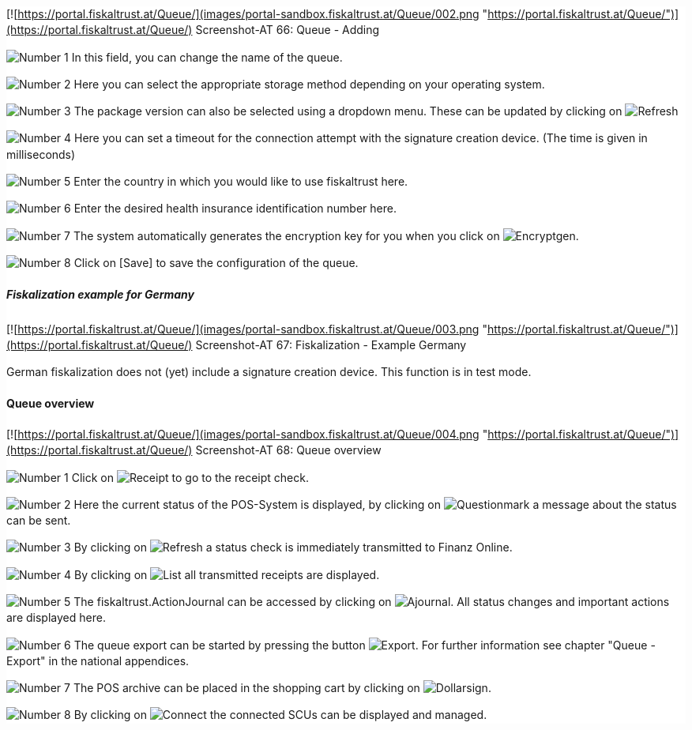 [![https://portal.fiskaltrust.at/Queue/](images/portal-sandbox.fiskaltrust.at/Queue/002.png "https://portal.fiskaltrust.at/Queue/")](https://portal.fiskaltrust.at/Queue/)
Screenshot-AT 66: Queue - Adding

![Number 1](../images/Numbers/1.png) In this field, you can change the name of the queue.

![Number 2](../images/Numbers/2.png) Here you can select the appropriate storage method depending on your operating system.

![Number 3](../images/Numbers/3.png) The package version can also be selected using a dropdown menu. These can be updated by clicking on ![Refresh](../images/Buttons/008.png "Refresh")

![Number 4](../images/Numbers/4.png) Here you can set a timeout for the connection attempt with the signature creation device. (The time is given in milliseconds)

![Number 5](../images/Numbers/5.png) Enter the country in which you would like to use fiskaltrust here.

![Number 6](../images/Numbers/6.png) Enter the desired health insurance identification number here.

![Number 7](../images/Numbers/7.png) The system automatically generates the encryption key for you when you click on ![Encryptgen](../images/Buttons/038.png "Encryptgen").

![Number 8](../images/Numbers/8.png) Click on \[Save\] to save the configuration of the queue.

##### Fiskalization example for Germany

[![https://portal.fiskaltrust.at/Queue/](images/portal-sandbox.fiskaltrust.at/Queue/003.png "https://portal.fiskaltrust.at/Queue/")](https://portal.fiskaltrust.at/Queue/)
Screenshot-AT 67: Fiskalization - Example Germany

German fiskalization does not (yet) include a signature creation device. This function is in test mode.

#### Queue overview

[![https://portal.fiskaltrust.at/Queue/](images/portal-sandbox.fiskaltrust.at/Queue/004.png "https://portal.fiskaltrust.at/Queue/")](https://portal.fiskaltrust.at/Queue/)
Screenshot-AT 68: Queue overview

![Number 1](../images/Numbers/1.png) Click on ![Receipt](../images/Buttons/014.png "Receipt") to go to the receipt check. 

![Number 2](../images/Numbers/2.png) Here the current status of the POS-System is displayed, by clicking on ![Questionmark](../images/Buttons/015.png "Questionmark") a message about the status can be sent.

![Number 3](../images/Numbers/3.png) By clicking on ![Refresh](../images/Buttons/016.png "Refresh") a status check is immediately transmitted to Finanz Online.

![Number 4](../images/Numbers/4.png) By clicking on ![List](../images/Buttons/017.png "List") all transmitted receipts are displayed.

![Number 5](../images/Numbers/5.png) The fiskaltrust.ActionJournal  can be accessed by clicking on ![Ajournal](../images/Buttons/018.png "Ajournal"). All status changes and important actions are displayed here.

![Number 6](../images/Numbers/6.png) The queue export can be started by pressing the button ![Export](../images/Buttons/019.png "Export"). For further information see chapter "Queue - Export" in the national appendices.

![Number 7](../images/Numbers/7.png) The POS archive can be placed in the shopping cart by clicking on ![Dollarsign](../images/Buttons/020.png "Dollarsign").

![Number 8](../images/Numbers/8.png) By clicking on ![Connect](../images/Buttons/021.png "Connect") the connected SCUs can be displayed and managed.
